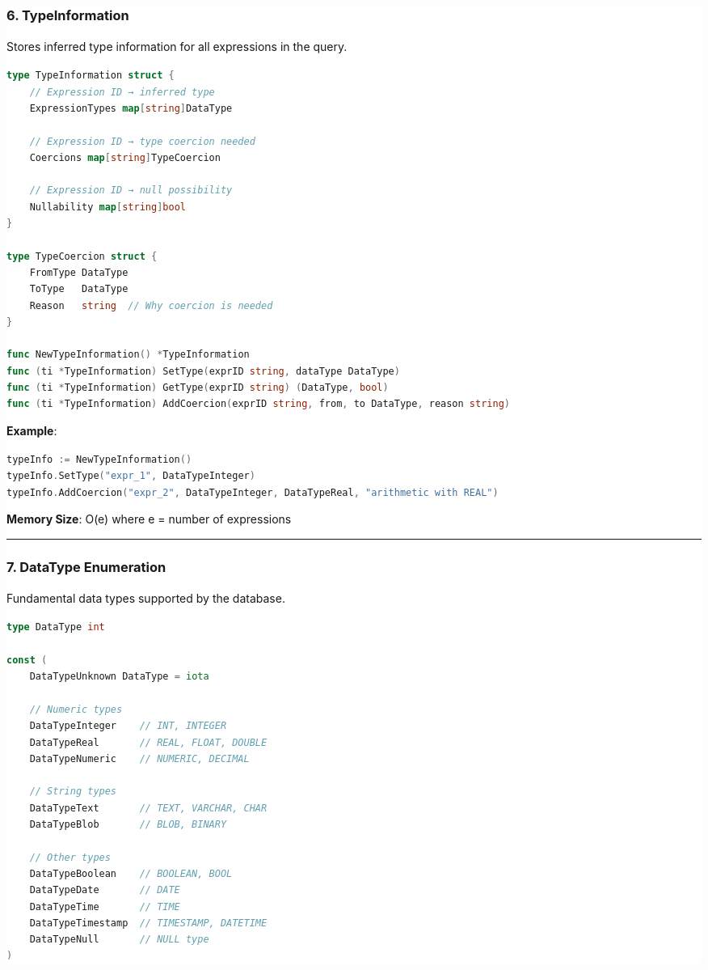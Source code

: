 
### 6. TypeInformation

Stores inferred type information for all expressions in the query.

```go
type TypeInformation struct {
    // Expression ID → inferred type
    ExpressionTypes map[string]DataType
    
    // Expression ID → type coercion needed
    Coercions map[string]TypeCoercion
    
    // Expression ID → null possibility
    Nullability map[string]bool
}

type TypeCoercion struct {
    FromType DataType
    ToType   DataType
    Reason   string  // Why coercion is needed
}

func NewTypeInformation() *TypeInformation
func (ti *TypeInformation) SetType(exprID string, dataType DataType)
func (ti *TypeInformation) GetType(exprID string) (DataType, bool)
func (ti *TypeInformation) AddCoercion(exprID string, from, to DataType, reason string)
```

**Example**:
```go
typeInfo := NewTypeInformation()
typeInfo.SetType("expr_1", DataTypeInteger)
typeInfo.AddCoercion("expr_2", DataTypeInteger, DataTypeReal, "arithmetic with REAL")
```

**Memory Size**: O(e) where e = number of expressions

---

### 7. DataType Enumeration

Fundamental data types supported by the database.

```go
type DataType int

const (
    DataTypeUnknown DataType = iota
    
    // Numeric types
    DataTypeInteger    // INT, INTEGER
    DataTypeReal       // REAL, FLOAT, DOUBLE
    DataTypeNumeric    // NUMERIC, DECIMAL
    
    // String types
    DataTypeText       // TEXT, VARCHAR, CHAR
    DataTypeBlob       // BLOB, BINARY
    
    // Other types
    DataTypeBoolean    // BOOLEAN, BOOL
    DataTypeDate       // DATE
    DataTypeTime       // TIME
    DataTypeTimestamp  // TIMESTAMP, DATETIME
    DataTypeNull       // NULL type
)

```